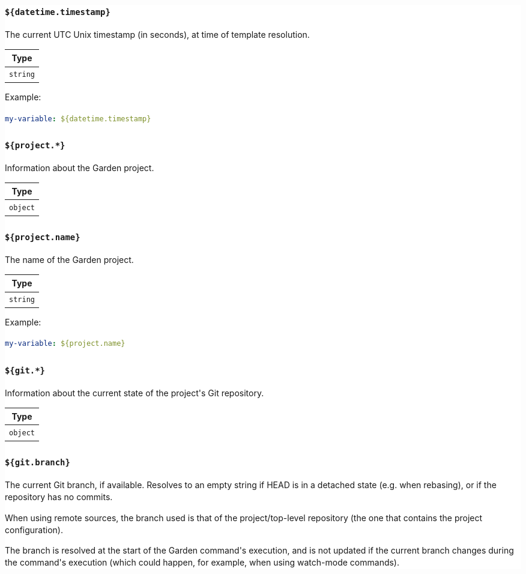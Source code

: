 ### `${datetime.timestamp}`

The current UTC Unix timestamp (in seconds), at time of template resolution.

| Type     |
| -------- |
| `string` |

Example:

```yaml
my-variable: ${datetime.timestamp}
```

### `${project.*}`

Information about the Garden project.

| Type     |
| -------- |
| `object` |

### `${project.name}`

The name of the Garden project.

| Type     |
| -------- |
| `string` |

Example:

```yaml
my-variable: ${project.name}
```

### `${git.*}`

Information about the current state of the project's Git repository.

| Type     |
| -------- |
| `object` |

### `${git.branch}`

The current Git branch, if available. Resolves to an empty string if HEAD is in a detached state
(e.g. when rebasing), or if the repository has no commits.

When using remote sources, the branch used is that of the project/top-level repository (the one that contains
the project configuration).

The branch is resolved at the start of the Garden command's execution, and is not updated if the current branch changes during the command's execution (which could happen, for example, when using watch-mode commands).
